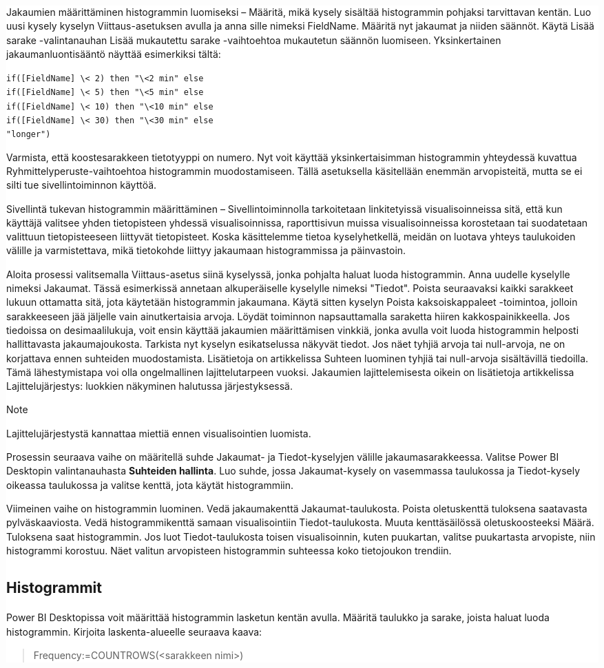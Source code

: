 Jakaumien määrittäminen histogrammin luomiseksi – Määritä, mikä kysely sisältää histogrammin pohjaksi tarvittavan kentän. Luo uusi kysely kyselyn Viittaus-asetuksen avulla ja anna sille nimeksi FieldName. Määritä nyt jakaumat ja niiden säännöt. Käytä Lisää sarake -valintanauhan Lisää mukautettu sarake -vaihtoehtoa mukautetun säännön luomiseen. Yksinkertainen jakaumanluontisääntö näyttää esimerkiksi tältä:

    if([FieldName] \< 2) then "\<2 min" else
    if([FieldName] \< 5) then "\<5 min" else
    if([FieldName] \< 10) then "\<10 min" else
    if([FieldName] \< 30) then "\<30 min" else
    "longer")

Varmista, että koostesarakkeen tietotyyppi on numero. Nyt voit käyttää yksinkertaisimman histogrammin yhteydessä kuvattua Ryhmittelyperuste-vaihtoehtoa histogrammin muodostamiseen. Tällä asetuksella käsitellään enemmän arvopisteitä, mutta se ei silti tue sivellintoiminnon käyttöä.

Sivellintä tukevan histogrammin määrittäminen – Sivellintoiminnolla tarkoitetaan linkitetyissä visualisoinneissa sitä, että kun käyttäjä valitsee yhden tietopisteen yhdessä visualisoinnissa, raporttisivun muissa visualisoinneissa korostetaan tai suodatetaan valittuun tietopisteeseen liittyvät tietopisteet. Koska käsittelemme tietoa kyselyhetkellä, meidän on luotava yhteys taulukoiden välille ja varmistettava, mikä tietokohde liittyy jakaumaan histogrammissa ja päinvastoin.

Aloita prosessi valitsemalla Viittaus-asetus siinä kyselyssä, jonka pohjalta haluat luoda histogrammin. Anna uudelle kyselylle nimeksi Jakaumat. Tässä esimerkissä annetaan alkuperäiselle kyselylle nimeksi "Tiedot". Poista seuraavaksi kaikki sarakkeet lukuun ottamatta sitä, jota käytetään histogrammin jakaumana. Käytä sitten kyselyn Poista kaksoiskappaleet -toimintoa, jolloin sarakkeeseen jää jäljelle vain ainutkertaisia arvoja. Löydät toiminnon napsauttamalla saraketta hiiren kakkospainikkeella. Jos tiedoissa on desimaalilukuja, voit ensin käyttää jakaumien määrittämisen vinkkiä, jonka avulla voit luoda histogrammin helposti hallittavasta jakaumajoukosta. Tarkista nyt kyselyn esikatselussa näkyvät tiedot. Jos näet tyhjiä arvoja tai null-arvoja, ne on korjattava ennen suhteiden muodostamista. Lisätietoja on artikkelissa Suhteen luominen tyhjiä tai null-arvoja sisältävillä tiedoilla. Tämä lähestymistapa voi olla ongelmallinen lajittelutarpeen vuoksi. Jakaumien lajittelemisesta oikein on lisätietoja artikkelissa Lajittelujärjestys: luokkien näkyminen halutussa järjestyksessä. 

>[!NOTE]
>Lajittelujärjestystä kannattaa miettiä ennen visualisointien luomista. 

Prosessin seuraava vaihe on määritellä suhde Jakaumat- ja Tiedot-kyselyjen välille jakaumasarakkeessa. Valitse Power BI Desktopin valintanauhasta **Suhteiden hallinta**. Luo suhde, jossa Jakaumat-kysely on vasemmassa taulukossa ja Tiedot-kysely oikeassa taulukossa ja valitse kenttä, jota käytät histogrammiin. 

Viimeinen vaihe on histogrammin luominen. Vedä jakaumakenttä Jakaumat-taulukosta. Poista oletuskenttä tuloksena saatavasta pylväskaaviosta. Vedä histogrammikenttä samaan visualisointiin Tiedot-taulukosta. Muuta kenttäsäilössä oletuskoosteeksi Määrä. Tuloksena saat histogrammin. Jos luot Tiedot-taulukosta toisen visualisoinnin, kuten puukartan, valitse puukartasta arvopiste, niin histogrammi korostuu. Näet valitun arvopisteen histogrammin suhteessa koko tietojoukon trendiin.

## <a name="histograms"></a>Histogrammit
Power BI Desktopissa voit määrittää histogrammin lasketun kentän avulla. Määritä taulukko ja sarake, joista haluat luoda histogrammin. Kirjoita laskenta-alueelle seuraava kaava:

> Frequency:=COUNTROWS(\<sarakkeen nimi\>)
> 
> 
